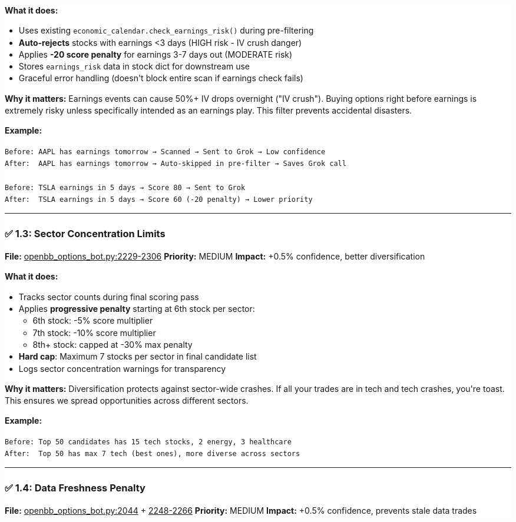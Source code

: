 **What it does:**
- Uses existing `economic_calendar.check_earnings_risk()` during pre-filtering
- **Auto-rejects** stocks with earnings <3 days (HIGH risk - IV crush danger)
- Applies **-20 score penalty** for earnings 3-7 days out (MODERATE risk)
- Stores `earnings_risk` data in stock dict for downstream use
- Graceful error handling (doesn't block entire scan if earnings check fails)

**Why it matters:**
Earnings events can cause 50%+ IV drops overnight ("IV crush"). Buying options right before earnings is extremely risky unless specifically intended as an earnings play. This filter prevents accidental disasters.

**Example:**
```
Before: AAPL has earnings tomorrow → Scanned → Sent to Grok → Low confidence
After:  AAPL has earnings tomorrow → Auto-skipped in pre-filter → Saves Grok call

Before: TSLA earnings in 5 days → Score 80 → Sent to Grok
After:  TSLA earnings in 5 days → Score 60 (-20 penalty) → Lower priority
```

---

### ✅ 1.3: Sector Concentration Limits
**File:** [openbb_options_bot.py:2229-2306](openbb_options_bot.py#L2229-L2306)
**Priority:** MEDIUM
**Impact:** +0.5% confidence, better diversification

**What it does:**
- Tracks sector counts during final scoring pass
- Applies **progressive penalty** starting at 6th stock per sector:
  - 6th stock: -5% score multiplier
  - 7th stock: -10% score multiplier
  - 8th+ stock: capped at -30% max penalty
- **Hard cap**: Maximum 7 stocks per sector in final candidate list
- Logs sector concentration warnings for transparency

**Why it matters:**
Diversification protects against sector-wide crashes. If all your trades are in tech and tech crashes, you're toast. This ensures we spread opportunities across different sectors.

**Example:**
```
Before: Top 50 candidates has 15 tech stocks, 2 energy, 3 healthcare
After:  Top 50 has max 7 tech (best ones), more diverse across sectors
```

---

### ✅ 1.4: Data Freshness Penalty
**File:** [openbb_options_bot.py:2044](openbb_options_bot.py#L2044) + [2248-2266](openbb_options_bot.py#L2248-L2266)
**Priority:** MEDIUM
**Impact:** +0.5% confidence, prevents stale data trades
